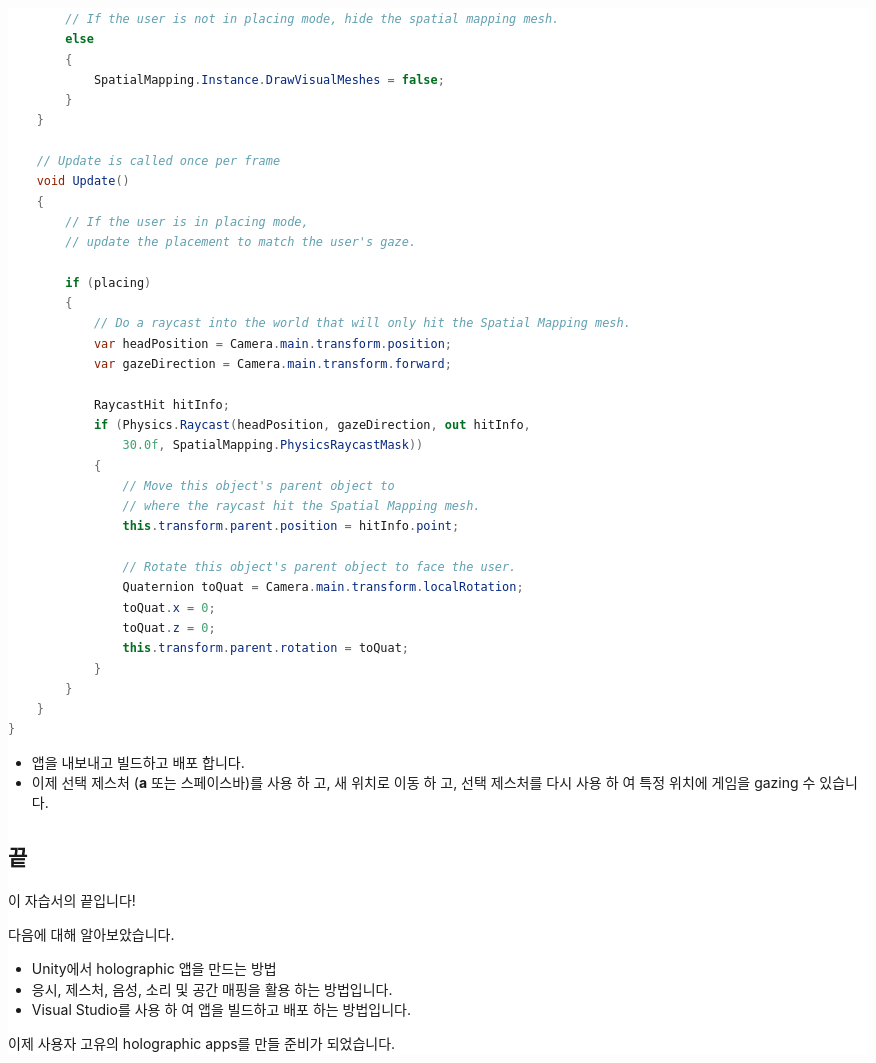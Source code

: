 ```cs
        // If the user is not in placing mode, hide the spatial mapping mesh.
        else
        {
            SpatialMapping.Instance.DrawVisualMeshes = false;
        }
    }

    // Update is called once per frame
    void Update()
    {
        // If the user is in placing mode,
        // update the placement to match the user's gaze.

        if (placing)
        {
            // Do a raycast into the world that will only hit the Spatial Mapping mesh.
            var headPosition = Camera.main.transform.position;
            var gazeDirection = Camera.main.transform.forward;

            RaycastHit hitInfo;
            if (Physics.Raycast(headPosition, gazeDirection, out hitInfo,
                30.0f, SpatialMapping.PhysicsRaycastMask))
            {
                // Move this object's parent object to
                // where the raycast hit the Spatial Mapping mesh.
                this.transform.parent.position = hitInfo.point;

                // Rotate this object's parent object to face the user.
                Quaternion toQuat = Camera.main.transform.localRotation;
                toQuat.x = 0;
                toQuat.z = 0;
                this.transform.parent.rotation = toQuat;
            }
        }
    }
}
```

* 앱을 내보내고 빌드하고 배포 합니다.
* 이제 선택 제스처 (**a** 또는 스페이스바)를 사용 하 고, 새 위치로 이동 하 고, 선택 제스처를 다시 사용 하 여 특정 위치에 게임을 gazing 수 있습니다.

## <a name="the-end"></a>끝

이 자습서의 끝입니다!

다음에 대해 알아보았습니다.

* Unity에서 holographic 앱을 만드는 방법
* 응시, 제스처, 음성, 소리 및 공간 매핑을 활용 하는 방법입니다.
* Visual Studio를 사용 하 여 앱을 빌드하고 배포 하는 방법입니다.

이제 사용자 고유의 holographic apps를 만들 준비가 되었습니다.
